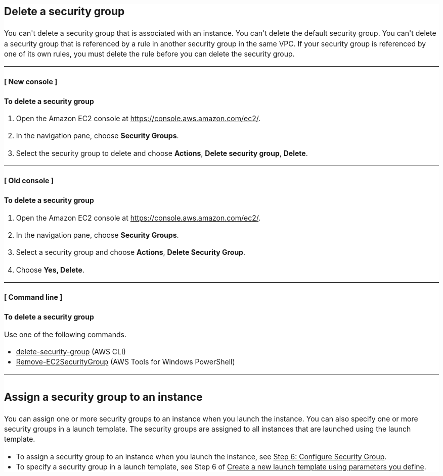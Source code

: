 ## Delete a security group<a name="deleting-security-group"></a>

You can't delete a security group that is associated with an instance\. You can't delete the default security group\. You can't delete a security group that is referenced by a rule in another security group in the same VPC\. If your security group is referenced by one of its own rules, you must delete the rule before you can delete the security group\.

------
#### [ New console ]

**To delete a security group**

1. Open the Amazon EC2 console at [https://console\.aws\.amazon\.com/ec2/](https://console.aws.amazon.com/ec2/)\.

1. In the navigation pane, choose **Security Groups**\.

1. Select the security group to delete and choose **Actions**, **Delete security group**, **Delete**\.

------
#### [ Old console ]

**To delete a security group**

1. Open the Amazon EC2 console at [https://console\.aws\.amazon\.com/ec2/](https://console.aws.amazon.com/ec2/)\.

1. In the navigation pane, choose **Security Groups**\.

1. Select a security group and choose **Actions**, **Delete Security Group**\.

1. Choose **Yes, Delete**\.

------
#### [ Command line ]

**To delete a security group**

Use one of the following commands\.
+ [delete\-security\-group](https://docs.aws.amazon.com/cli/latest/reference/ec2/delete-security-group.html) \(AWS CLI\)
+ [Remove\-EC2SecurityGroup](https://docs.aws.amazon.com/powershell/latest/reference/items/Remove-EC2SecurityGroup.html) \(AWS Tools for Windows PowerShell\)

------

## Assign a security group to an instance<a name="assigning-security-group"></a>

You can assign one or more security groups to an instance when you launch the instance\. You can also specify one or more security groups in a launch template\. The security groups are assigned to all instances that are launched using the launch template\.
+ To assign a security group to an instance when you launch the instance, see [Step 6: Configure Security Group](launching-instance.md#step-6-configure-security-group)\.
+ To specify a security group in a launch template, see Step 6 of [Create a new launch template using parameters you define](ec2-launch-templates.md#create-launch-template-define-parameters)\.
